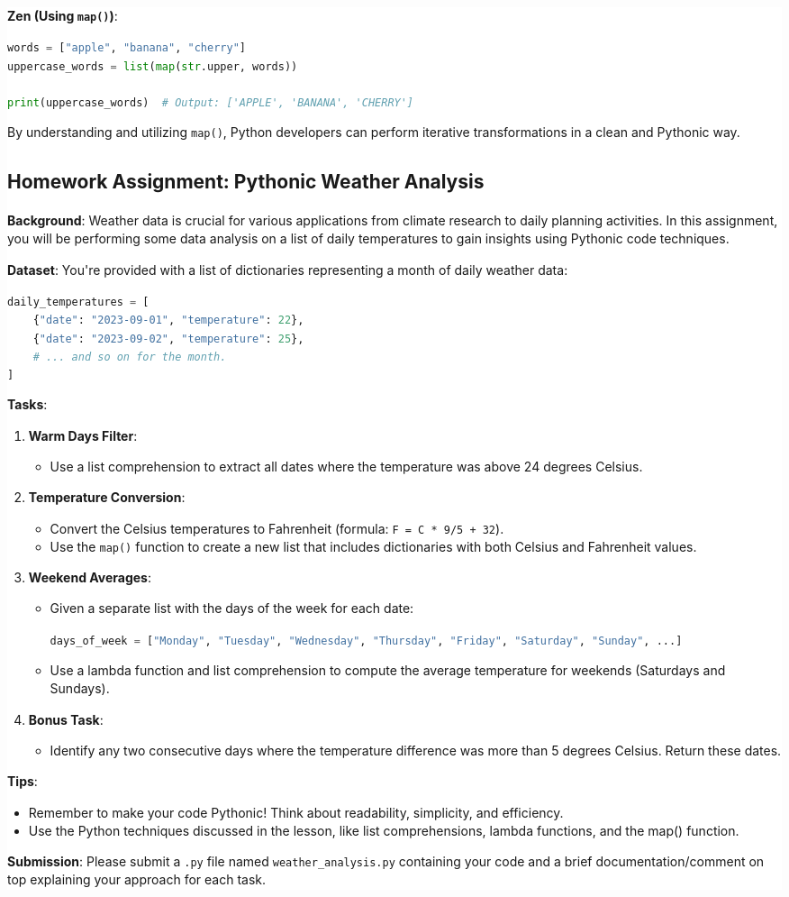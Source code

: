 **Zen (Using `map()`)**:
```python
words = ["apple", "banana", "cherry"]
uppercase_words = list(map(str.upper, words))

print(uppercase_words)  # Output: ['APPLE', 'BANANA', 'CHERRY']
```

By understanding and utilizing `map()`, Python developers can perform iterative transformations in a clean and Pythonic way.

## Homework Assignment: Pythonic Weather Analysis

**Background**:
Weather data is crucial for various applications from climate research to daily planning activities. In this assignment, you will be performing some data analysis on a list of daily temperatures to gain insights using Pythonic code techniques.

**Dataset**:
You're provided with a list of dictionaries representing a month of daily weather data:
```python
daily_temperatures = [
    {"date": "2023-09-01", "temperature": 22},
    {"date": "2023-09-02", "temperature": 25},
    # ... and so on for the month.
]
```

**Tasks**:

1. **Warm Days Filter**:
   - Use a list comprehension to extract all dates where the temperature was above 24 degrees Celsius.
   
2. **Temperature Conversion**:
   - Convert the Celsius temperatures to Fahrenheit (formula: `F = C * 9/5 + 32`).
   - Use the `map()` function to create a new list that includes dictionaries with both Celsius and Fahrenheit values.
   
3. **Weekend Averages**:
   - Given a separate list with the days of the week for each date:
     ```python
     days_of_week = ["Monday", "Tuesday", "Wednesday", "Thursday", "Friday", "Saturday", "Sunday", ...]
     ```
   - Use a lambda function and list comprehension to compute the average temperature for weekends (Saturdays and Sundays).

4. **Bonus Task**: 
   - Identify any two consecutive days where the temperature difference was more than 5 degrees Celsius. Return these dates.

**Tips**:
- Remember to make your code Pythonic! Think about readability, simplicity, and efficiency.
- Use the Python techniques discussed in the lesson, like list comprehensions, lambda functions, and the map() function.

**Submission**:
Please submit a `.py` file named `weather_analysis.py` containing your code and a brief documentation/comment on top explaining your approach for each task.
